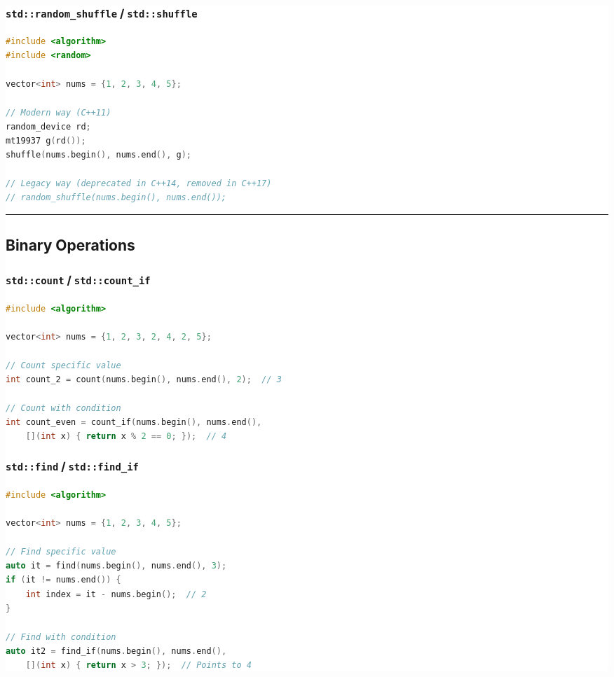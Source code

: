 ### `std::random_shuffle` / `std::shuffle`

```cpp
#include <algorithm>
#include <random>

vector<int> nums = {1, 2, 3, 4, 5};

// Modern way (C++11)
random_device rd;
mt19937 g(rd());
shuffle(nums.begin(), nums.end(), g);

// Legacy way (deprecated in C++14, removed in C++17)
// random_shuffle(nums.begin(), nums.end());
```

---

## Binary Operations

### `std::count` / `std::count_if`

```cpp
#include <algorithm>

vector<int> nums = {1, 2, 3, 2, 4, 2, 5};

// Count specific value
int count_2 = count(nums.begin(), nums.end(), 2);  // 3

// Count with condition
int count_even = count_if(nums.begin(), nums.end(),
    [](int x) { return x % 2 == 0; });  // 4
```

### `std::find` / `std::find_if`

```cpp
#include <algorithm>

vector<int> nums = {1, 2, 3, 4, 5};

// Find specific value
auto it = find(nums.begin(), nums.end(), 3);
if (it != nums.end()) {
    int index = it - nums.begin();  // 2
}

// Find with condition
auto it2 = find_if(nums.begin(), nums.end(),
    [](int x) { return x > 3; });  // Points to 4
```
